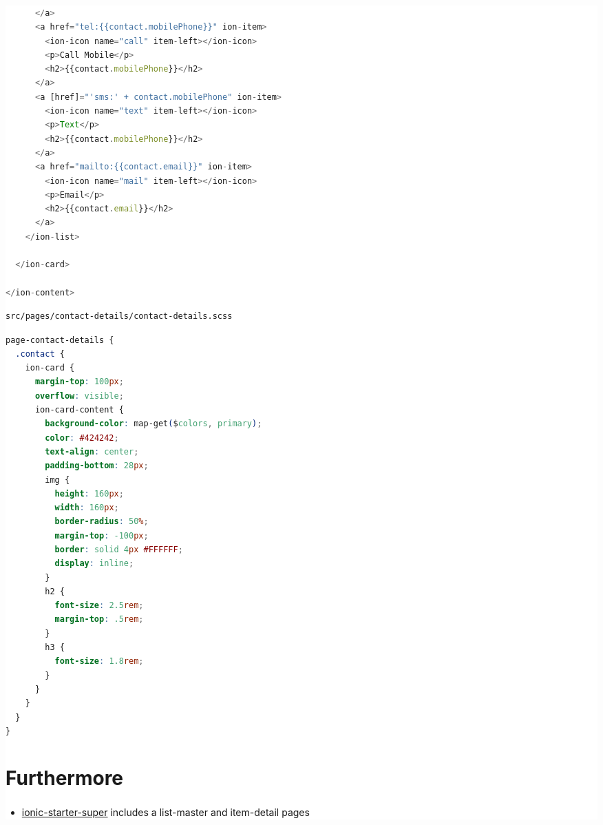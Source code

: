 ```javascript
      </a>
      <a href="tel:{{contact.mobilePhone}}" ion-item>
        <ion-icon name="call" item-left></ion-icon>
        <p>Call Mobile</p>
        <h2>{{contact.mobilePhone}}</h2>
      </a>
      <a [href]="'sms:' + contact.mobilePhone" ion-item>
        <ion-icon name="text" item-left></ion-icon>
        <p>Text</p>
        <h2>{{contact.mobilePhone}}</h2>
      </a>
      <a href="mailto:{{contact.email}}" ion-item>
        <ion-icon name="mail" item-left></ion-icon>
        <p>Email</p>
        <h2>{{contact.email}}</h2>
      </a>
    </ion-list>

  </ion-card>

</ion-content>
```

`src/pages/contact-details/contact-details.scss`

```css
page-contact-details {
  .contact {
    ion-card {
      margin-top: 100px;
      overflow: visible;
      ion-card-content {
        background-color: map-get($colors, primary);
        color: #424242;
        text-align: center;
        padding-bottom: 28px;
        img {
          height: 160px;
          width: 160px;
          border-radius: 50%;
          margin-top: -100px;
          border: solid 4px #FFFFFF;
          display: inline;
        }
        h2 {
          font-size: 2.5rem;
          margin-top: .5rem;
        }
        h3 {
          font-size: 1.8rem;
        }
      }
    }
  }
}
```

# Furthermore
- [ionic-starter-super](https://github.com/ionic-team/ionic-starter-super/tree/master/src/pages) includes  a list-master and item-detail pages
